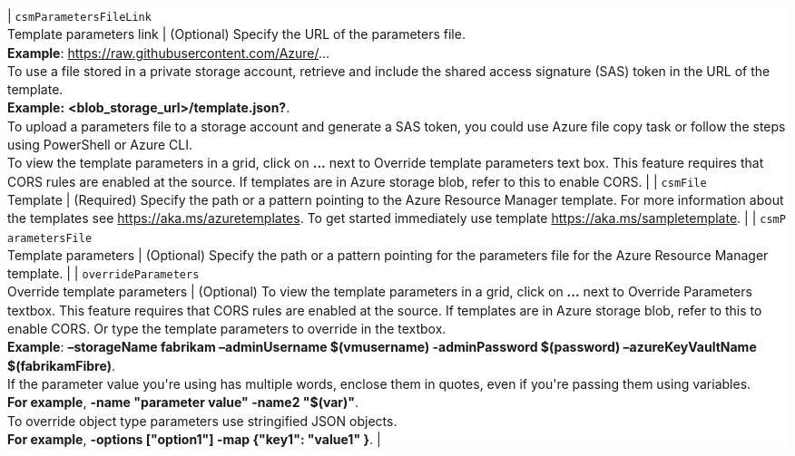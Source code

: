 | `csmParametersFileLink`<br/>Template parameters link                              | (Optional) Specify the URL of the parameters file. <br/> **Example**: https://raw.githubusercontent.com/Azure/... <br/>To use a file stored in a private storage account, retrieve and include the shared access signature (SAS) token in the URL of the template. <br/> **Example:** **<blob_storage_url>/template.json?<SAStoken>**. <br/>To upload a parameters file to a storage account and generate a SAS token, you could use Azure file copy task or follow the steps using PowerShell or Azure CLI. <br/>To view the template parameters in a grid, click on **...** next to Override template parameters text box. This feature requires that CORS rules are enabled at the source. If templates are in Azure storage blob, refer to this to enable CORS.                                                                                                                                                                                                                                                                                                                                                                                                                                                                            |
| `csmFile`<br/>Template                                                            | (Required) Specify the path or a pattern pointing to the Azure Resource Manager template. For more information about the templates see https://aka.ms/azuretemplates. To get started immediately use template https://aka.ms/sampletemplate.                                                                                                                                                                                                                                                                                                                                                                                                                                                                                                                                                                                                                                                                                                                                                                                                                                                                                                                                                                                                   |
| `csmParametersFile`<br/>Template parameters                                       | (Optional) Specify the path or a pattern pointing for the parameters file for the Azure Resource Manager template.                                                                                                                                                                                                                                                                                                                                                                                                                                                                                                                                                                                                                                                                                                                                                                                                                                                                                                                                                                                                                                                                                                                             |
| `overrideParameters`<br/>Override template parameters                             | (Optional) To view the template parameters in a grid, click on **...** next to Override Parameters textbox. This feature requires that CORS rules are enabled at the source. If templates are in Azure storage blob, refer to this to enable CORS. Or type the template parameters to override in the textbox. <br/>**Example**: **–storageName fabrikam –adminUsername $(vmusername) -adminPassword $(password) –azureKeyVaultName \$(fabrikamFibre)**.<br/>If the parameter value you're using has multiple words, enclose them in quotes, even if you're passing them using variables. <br/>**For example**, **-name "parameter value" -name2 "\$(var)"**. <br/>To override object type parameters use stringified JSON objects. <br/>**For example**, **-options ["option1"] -map {"key1": "value1" }**.                                                                                                                                                                                                                                                                                                                                                                                                                                   |
